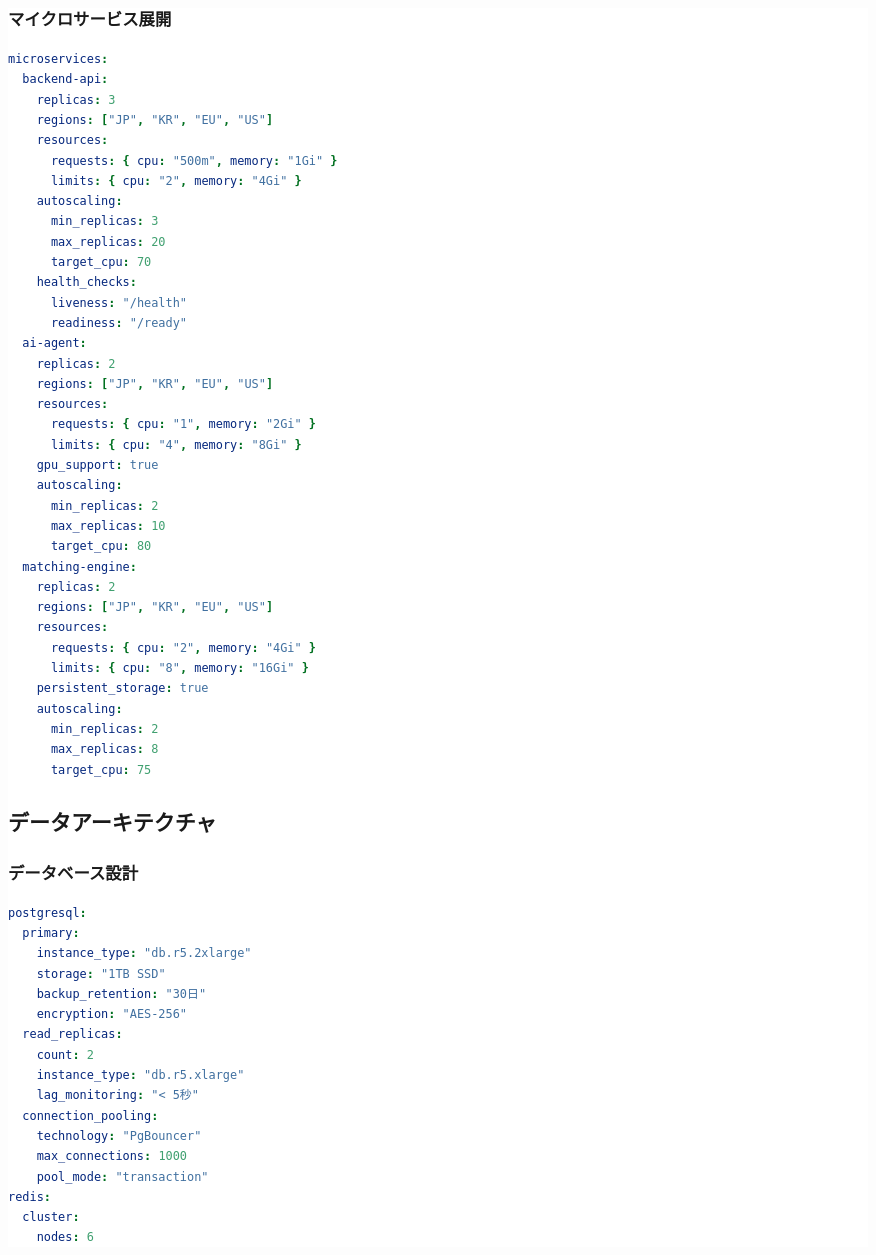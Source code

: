 ### マイクロサービス展開

```yaml
microservices:
  backend-api:
    replicas: 3
    regions: ["JP", "KR", "EU", "US"]
    resources:
      requests: { cpu: "500m", memory: "1Gi" }
      limits: { cpu: "2", memory: "4Gi" }
    autoscaling:
      min_replicas: 3
      max_replicas: 20
      target_cpu: 70
    health_checks:
      liveness: "/health"
      readiness: "/ready"
  ai-agent:
    replicas: 2
    regions: ["JP", "KR", "EU", "US"]
    resources:
      requests: { cpu: "1", memory: "2Gi" }
      limits: { cpu: "4", memory: "8Gi" }
    gpu_support: true
    autoscaling:
      min_replicas: 2
      max_replicas: 10
      target_cpu: 80
  matching-engine:
    replicas: 2
    regions: ["JP", "KR", "EU", "US"]
    resources:
      requests: { cpu: "2", memory: "4Gi" }
      limits: { cpu: "8", memory: "16Gi" }
    persistent_storage: true
    autoscaling:
      min_replicas: 2
      max_replicas: 8
      target_cpu: 75
```

## データアーキテクチャ

### データベース設計

```yaml
postgresql:
  primary:
    instance_type: "db.r5.2xlarge"
    storage: "1TB SSD"
    backup_retention: "30日"
    encryption: "AES-256"
  read_replicas:
    count: 2
    instance_type: "db.r5.xlarge"
    lag_monitoring: "< 5秒"
  connection_pooling:
    technology: "PgBouncer"
    max_connections: 1000
    pool_mode: "transaction"
redis:
  cluster:
    nodes: 6
```